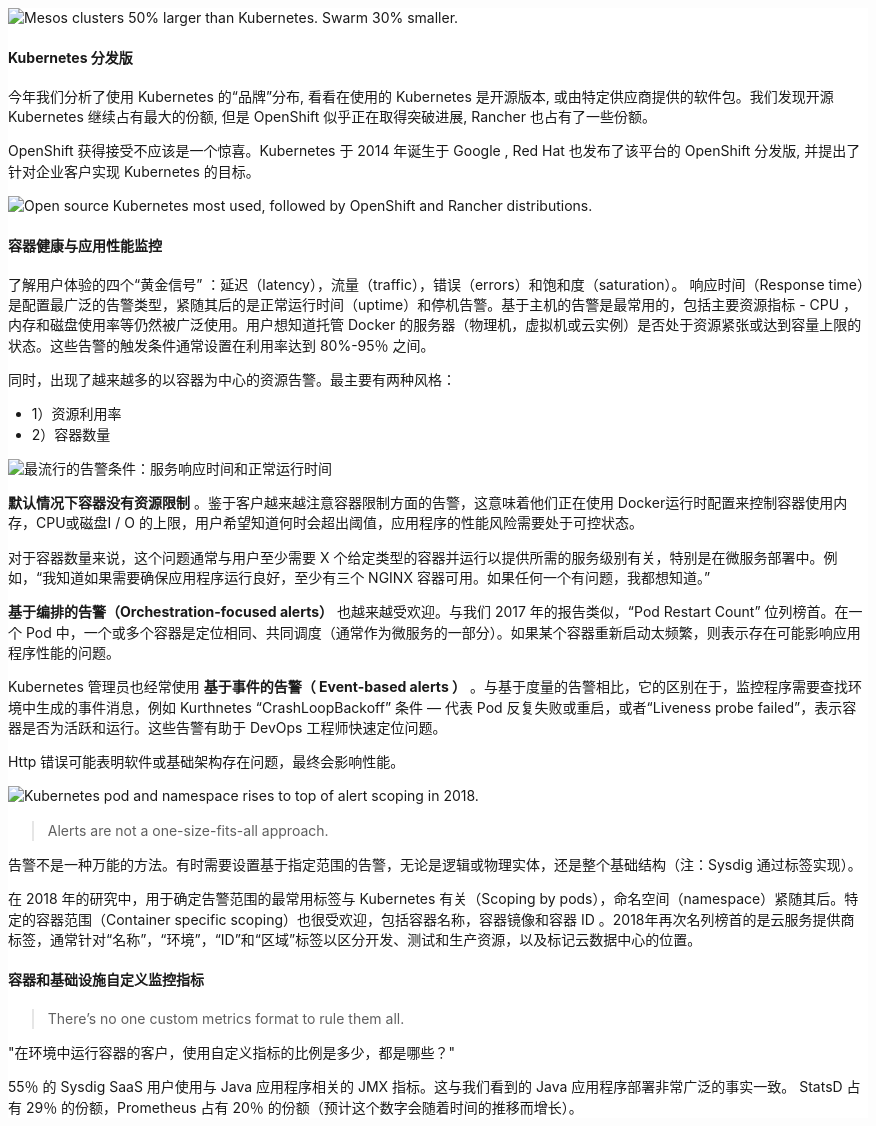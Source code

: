 ![Mesos clusters 50% larger than Kubernetes. Swarm 30% smaller.](http://riboseyim-qiniu.riboseyim.com/Docker_2018_09.png)


#### Kubernetes 分发版

今年我们分析了使用 Kubernetes 的“品牌”分布, 看看在使用的 Kubernetes 是开源版本, 或由特定供应商提供的软件包。我们发现开源 Kubernetes 继续占有最大的份额, 但是 OpenShift 似乎正在取得突破进展, Rancher 也占有了一些份额。

OpenShift 获得接受不应该是一个惊喜。Kubernetes 于 2014 年诞生于 Google , Red Hat 也发布了该平台的 OpenShift 分发版, 并提出了针对企业客户实现 Kubernetes 的目标。

![Open source Kubernetes most used, followed by OpenShift and Rancher distributions.](http://riboseyim-qiniu.riboseyim.com/Docker_2018_10.png)

#### 容器健康与应用性能监控

了解用户体验的四个“黄金信号” ：延迟（latency），流量（traffic），错误（errors）和饱和度（saturation）。
响应时间（Response time）是配置最广泛的告警类型，紧随其后的是正常运行时间（uptime）和停机告警。基于主机的告警是最常用的，包括主要资源指标 -  CPU ，内存和磁盘使用率等仍然被广泛使用。用户想知道托管 Docker 的服务器（物理机，虚拟机或云实例）是否处于资源紧张或达到容量上限的状态。这些告警的触发条件通常设置在利用率达到 80%-95％ 之间。

同时，出现了越来越多的以容器为中心的资源告警。最主要有两种风格：
- 1）资源利用率
- 2）容器数量

![最流行的告警条件：服务响应时间和正常运行时间](http://riboseyim-qiniu.riboseyim.com/Docker_2018_11.png)

**默认情况下容器没有资源限制** 。鉴于客户越来越注意容器限制方面的告警，这意味着他们正在使用 Docker运行时配置来控制容器使用内存，CPU或磁盘I / O 的上限，用户希望知道何时会超出阈值，应用程序的性能风险需要处于可控状态。

对于容器数量来说，这个问题通常与用户至少需要 X 个给定类型的容器并运行以提供所需的服务级别有关，特别是在微服务部署中。例如，“我知道如果需要确保应用程序运行良好，至少有三个 NGINX 容器可用。如果任何一个有问题，我都想知道。”

**基于编排的告警（Orchestration-focused alerts）** 也越来越受欢迎。与我们 2017 年的报告类似，“Pod Restart Count” 位列榜首。在一个 Pod 中，一个或多个容器是定位相同、共同调度（通常作为微服务的一部分）。如果某个容器重新启动太频繁，则表示存在可能影响应用程序性能的问题。

Kubernetes 管理员也经常使用 **基于事件的告警（ Event-based alerts ）** 。与基于度量的告警相比，它的区别在于，监控程序需要查找环境中生成的事件消息，例如 Kurthnetes “CrashLoopBackoff” 条件 — 代表 Pod 反复失败或重启，或者“Liveness probe failed”，表示容器是否为活跃和运行。这些告警有助于 DevOps 工程师快速定位问题。

Http 错误可能表明软件或基础架构存在问题，最终会影响性能。

![Kubernetes pod and namespace rises to top of alert scoping in 2018.](http://riboseyim-qiniu.riboseyim.com/Docker_2018_12.png)

> Alerts are not a one-size-fits-all approach.

告警不是一种万能的方法。有时需要设置基于指定范围的告警，无论是逻辑或物理实体，还是整个基础结构（注：Sysdig 通过标签实现）。

在 2018 年的研究中，用于确定告警范围的最常用标签与 Kubernetes 有关（Scoping by pods），命名空间（namespace）紧随其后。特定的容器范围（Container specific scoping）也很受欢迎，包括容器名称，容器镜像和容器 ID 。2018年再次名列榜首的是云服务提供商标签，通常针对“名称”，“环境”，“ID”和“区域”标签以区分开发、测试和生产资源，以及标记云数据中心的位置。

#### 容器和基础设施自定义监控指标

>There’s no one custom metrics format to rule them all.

"在环境中运行容器的客户，使用自定义指标的比例是多少，都是哪些？"

55％ 的 Sysdig SaaS 用户使用与 Java 应用程序相关的 JMX 指标。这与我们看到的 Java 应用程序部署非常广泛的事实一致。 StatsD 占有 29％ 的份额，Prometheus 占有 20％ 的份额（预计这个数字会随着时间的推移而增长）。
